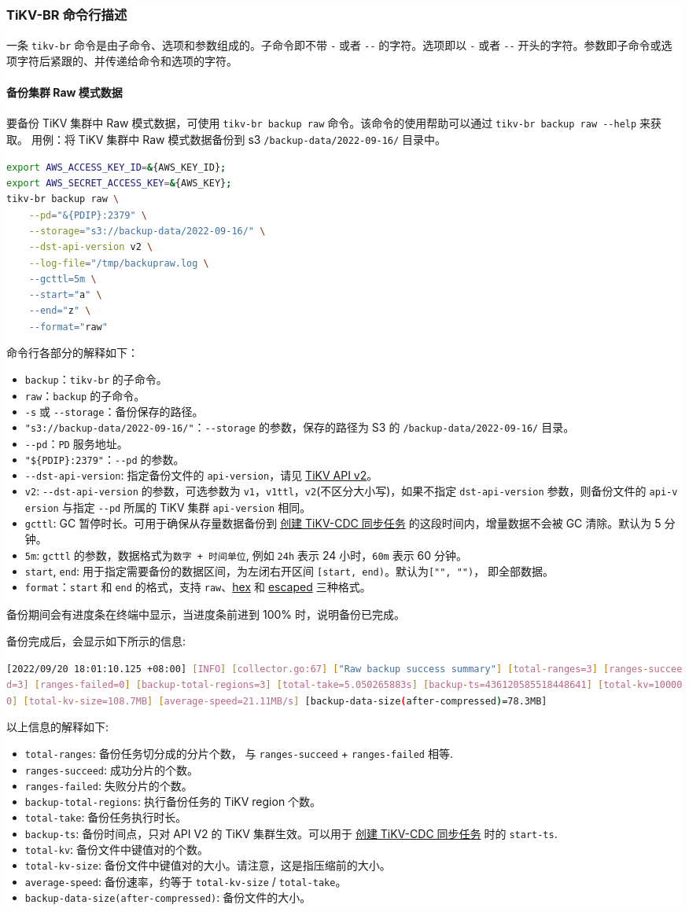 ### TiKV-BR 命令行描述
一条 `tikv-br` 命令是由子命令、选项和参数组成的。子命令即不带 `-` 或者 `--` 的字符。选项即以 `-` 或者 `--` 开头的字符。参数即子命令或选项字符后紧跟的、并传递给命令和选项的字符。
#### 备份集群 Raw 模式数据
要备份 TiKV 集群中 Raw 模式数据，可使用 `tikv-br backup raw` 命令。该命令的使用帮助可以通过 `tikv-br backup raw --help` 来获取。
用例：将 TiKV 集群中 Raw 模式数据备份到 s3 `/backup-data/2022-09-16/` 目录中。
```bash
export AWS_ACCESS_KEY_ID=&{AWS_KEY_ID};
export AWS_SECRET_ACCESS_KEY=&{AWS_KEY};
tikv-br backup raw \
    --pd="&{PDIP}:2379" \
    --storage="s3://backup-data/2022-09-16/" \
    --dst-api-version v2 \
    --log-file="/tmp/backupraw.log \
    --gcttl=5m \
    --start="a" \
    --end="z" \
    --format="raw"
```
命令行各部分的解释如下：
- `backup`：`tikv-br` 的子命令。
- `raw`：`backup` 的子命令。
- `-s` 或 `--storage`：备份保存的路径。
- `"s3://backup-data/2022-09-16/"`：`--storage` 的参数，保存的路径为 S3 的 `/backup-data/2022-09-16/` 目录。
- `--pd`：`PD` 服务地址。
- `"${PDIP}:2379"`：`--pd` 的参数。
- `--dst-api-version`: 指定备份文件的 `api-version`，请见 [TiKV API v2]。
- `v2`: `--dst-api-version` 的参数，可选参数为 `v1`，`v1ttl`，`v2`(不区分大小写)，如果不指定 `dst-api-version` 参数，则备份文件的 `api-version` 与指定 `--pd` 所属的 TiKV 集群 `api-version` 相同。  
- `gcttl`: GC 暂停时长。可用于确保从存量数据备份到 [创建 TiKV-CDC 同步任务] 的这段时间内，增量数据不会被 GC 清除。默认为 5 分钟。
- `5m`: `gcttl` 的参数，数据格式为`数字 + 时间单位`, 例如 `24h` 表示 24 小时，`60m` 表示 60 分钟。
- `start`, `end`: 用于指定需要备份的数据区间，为左闭右开区间 `[start, end)`。默认为`["", "")`， 即全部数据。
- `format`：`start` 和 `end` 的格式，支持 `raw`、[hex] 和 [escaped] 三种格式。

备份期间会有进度条在终端中显示，当进度条前进到 100% 时，说明备份已完成。

备份完成后，会显示如下所示的信息:
```bash
[2022/09/20 18:01:10.125 +08:00] [INFO] [collector.go:67] ["Raw backup success summary"] [total-ranges=3] [ranges-succeed=3] [ranges-failed=0] [backup-total-regions=3] [total-take=5.050265883s] [backup-ts=436120585518448641] [total-kv=100000] [total-kv-size=108.7MB] [average-speed=21.11MB/s] [backup-data-size(after-compressed)=78.3MB]
```
以上信息的解释如下: 
- `total-ranges`: 备份任务切分成的分片个数， 与 `ranges-succeed` + `ranges-failed` 相等.
- `ranges-succeed`: 成功分片的个数。
- `ranges-failed`: 失败分片的个数。
- `backup-total-regions`: 执行备份任务的 TiKV region 个数。
- `total-take`: 备份任务执行时长。
- `backup-ts`: 备份时间点，只对 API V2 的 TiKV 集群生效。可以用于 [创建 TiKV-CDC 同步任务] 时的 `start-ts`.
- `total-kv`: 备份文件中键值对的个数。
- `total-kv-size`: 备份文件中键值对的大小。请注意，这是指压缩前的大小。
- `average-speed`: 备份速率，约等于 `total-kv-size` / `total-take`。
- `backup-data-size(after-compressed)`: 备份文件的大小。


[TiKV Backup & Restore (TiKV-BR)]: https://github.com/tikv/migration/tree/main/br
[TiUP]: https://tiup.io
[GitHub]: https://github.com/tikv/migration/releases
[操作系统及平台的要求]: https://docs.pingcap.com/zh/tidb/dev/hardware-and-software-requirements
[api-version]: ../api-v2
[TiKV API v2]: ../api-v2
[创建 TiKV-CDC 同步任务]: ../cdc/cdc-cn/#%E7%AE%A1%E7%90%86%E5%90%8C%E6%AD%A5%E4%BB%BB%E5%8A%A1-changefeed
[hex]: https://zh.wikipedia.org/wiki/%E5%8D%81%E5%85%AD%E8%BF%9B%E5%88%B6
[escaped]: https://zh.wikipedia.org/wiki/%E8%BD%AC%E4%B9%89%E5%AD%97%E7%AC%A6
[checksum]: ../../../develop/rawkv/checksum
[client-go]: https://github.com/tikv/client-go
[TTL]: ../ttl
[TLS 配置]: https://docs.pingcap.com/zh/tidb/dev/enable-tls-between-components
[auto-tune]: https://docs.pingcap.com/zh/tidb/stable/tikv-configuration-file#enable-auto-tune-%E4%BB%8E-v54-%E7%89%88%E6%9C%AC%E5%BC%80%E5%A7%8B%E5%BC%95%E5%85%A5
[自动调节]: https://docs.pingcap.com/zh/tidb/dev/br-auto-tune